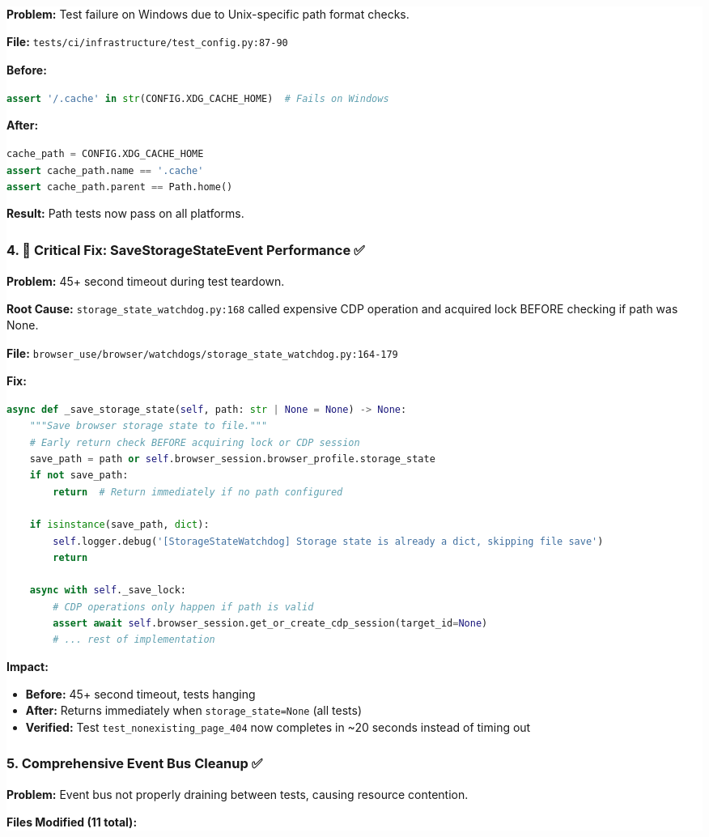 **Problem:** Test failure on Windows due to Unix-specific path format checks.

**File:** `tests/ci/infrastructure/test_config.py:87-90`

**Before:**
```python
assert '/.cache' in str(CONFIG.XDG_CACHE_HOME)  # Fails on Windows
```

**After:**
```python
cache_path = CONFIG.XDG_CACHE_HOME
assert cache_path.name == '.cache'
assert cache_path.parent == Path.home()
```

**Result:** Path tests now pass on all platforms.

### 4. 🎯 Critical Fix: SaveStorageStateEvent Performance ✅

**Problem:** 45+ second timeout during test teardown.

**Root Cause:** `storage_state_watchdog.py:168` called expensive CDP operation and acquired lock BEFORE checking if path was None.

**File:** `browser_use/browser/watchdogs/storage_state_watchdog.py:164-179`

**Fix:**
```python
async def _save_storage_state(self, path: str | None = None) -> None:
	"""Save browser storage state to file."""
	# Early return check BEFORE acquiring lock or CDP session
	save_path = path or self.browser_session.browser_profile.storage_state
	if not save_path:
		return  # Return immediately if no path configured

	if isinstance(save_path, dict):
		self.logger.debug('[StorageStateWatchdog] Storage state is already a dict, skipping file save')
		return

	async with self._save_lock:
		# CDP operations only happen if path is valid
		assert await self.browser_session.get_or_create_cdp_session(target_id=None)
		# ... rest of implementation
```

**Impact:**
- **Before:** 45+ second timeout, tests hanging
- **After:** Returns immediately when `storage_state=None` (all tests)
- **Verified:** Test `test_nonexisting_page_404` now completes in ~20 seconds instead of timing out

### 5. Comprehensive Event Bus Cleanup ✅

**Problem:** Event bus not properly draining between tests, causing resource contention.

**Files Modified (11 total):**
